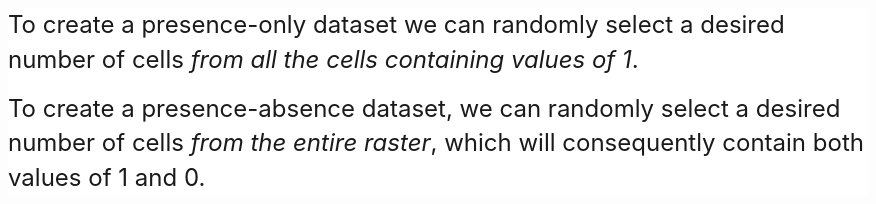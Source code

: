 <font size="5"> To create a presence-only dataset we can randomly select
a desired number of cells *from all the cells containing values of 1*.
</font> <br>

<font size="5"> To create a presence-absence dataset, we can randomly
select a desired number of cells *from the entire raster*, which will
consequently contain both values of 1 and 0. </font> <br>

